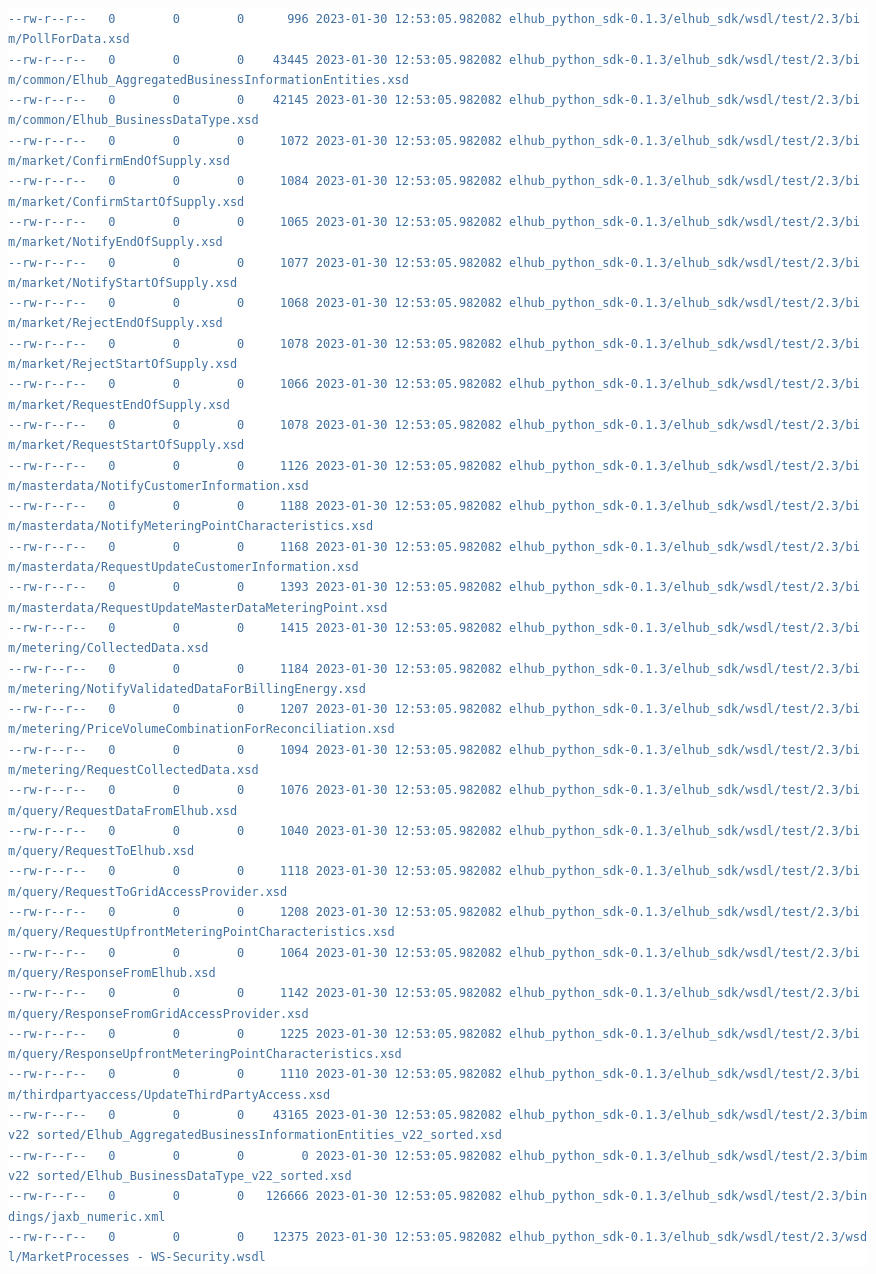 ```diff
--rw-r--r--   0        0        0      996 2023-01-30 12:53:05.982082 elhub_python_sdk-0.1.3/elhub_sdk/wsdl/test/2.3/bim/PollForData.xsd
--rw-r--r--   0        0        0    43445 2023-01-30 12:53:05.982082 elhub_python_sdk-0.1.3/elhub_sdk/wsdl/test/2.3/bim/common/Elhub_AggregatedBusinessInformationEntities.xsd
--rw-r--r--   0        0        0    42145 2023-01-30 12:53:05.982082 elhub_python_sdk-0.1.3/elhub_sdk/wsdl/test/2.3/bim/common/Elhub_BusinessDataType.xsd
--rw-r--r--   0        0        0     1072 2023-01-30 12:53:05.982082 elhub_python_sdk-0.1.3/elhub_sdk/wsdl/test/2.3/bim/market/ConfirmEndOfSupply.xsd
--rw-r--r--   0        0        0     1084 2023-01-30 12:53:05.982082 elhub_python_sdk-0.1.3/elhub_sdk/wsdl/test/2.3/bim/market/ConfirmStartOfSupply.xsd
--rw-r--r--   0        0        0     1065 2023-01-30 12:53:05.982082 elhub_python_sdk-0.1.3/elhub_sdk/wsdl/test/2.3/bim/market/NotifyEndOfSupply.xsd
--rw-r--r--   0        0        0     1077 2023-01-30 12:53:05.982082 elhub_python_sdk-0.1.3/elhub_sdk/wsdl/test/2.3/bim/market/NotifyStartOfSupply.xsd
--rw-r--r--   0        0        0     1068 2023-01-30 12:53:05.982082 elhub_python_sdk-0.1.3/elhub_sdk/wsdl/test/2.3/bim/market/RejectEndOfSupply.xsd
--rw-r--r--   0        0        0     1078 2023-01-30 12:53:05.982082 elhub_python_sdk-0.1.3/elhub_sdk/wsdl/test/2.3/bim/market/RejectStartOfSupply.xsd
--rw-r--r--   0        0        0     1066 2023-01-30 12:53:05.982082 elhub_python_sdk-0.1.3/elhub_sdk/wsdl/test/2.3/bim/market/RequestEndOfSupply.xsd
--rw-r--r--   0        0        0     1078 2023-01-30 12:53:05.982082 elhub_python_sdk-0.1.3/elhub_sdk/wsdl/test/2.3/bim/market/RequestStartOfSupply.xsd
--rw-r--r--   0        0        0     1126 2023-01-30 12:53:05.982082 elhub_python_sdk-0.1.3/elhub_sdk/wsdl/test/2.3/bim/masterdata/NotifyCustomerInformation.xsd
--rw-r--r--   0        0        0     1188 2023-01-30 12:53:05.982082 elhub_python_sdk-0.1.3/elhub_sdk/wsdl/test/2.3/bim/masterdata/NotifyMeteringPointCharacteristics.xsd
--rw-r--r--   0        0        0     1168 2023-01-30 12:53:05.982082 elhub_python_sdk-0.1.3/elhub_sdk/wsdl/test/2.3/bim/masterdata/RequestUpdateCustomerInformation.xsd
--rw-r--r--   0        0        0     1393 2023-01-30 12:53:05.982082 elhub_python_sdk-0.1.3/elhub_sdk/wsdl/test/2.3/bim/masterdata/RequestUpdateMasterDataMeteringPoint.xsd
--rw-r--r--   0        0        0     1415 2023-01-30 12:53:05.982082 elhub_python_sdk-0.1.3/elhub_sdk/wsdl/test/2.3/bim/metering/CollectedData.xsd
--rw-r--r--   0        0        0     1184 2023-01-30 12:53:05.982082 elhub_python_sdk-0.1.3/elhub_sdk/wsdl/test/2.3/bim/metering/NotifyValidatedDataForBillingEnergy.xsd
--rw-r--r--   0        0        0     1207 2023-01-30 12:53:05.982082 elhub_python_sdk-0.1.3/elhub_sdk/wsdl/test/2.3/bim/metering/PriceVolumeCombinationForReconciliation.xsd
--rw-r--r--   0        0        0     1094 2023-01-30 12:53:05.982082 elhub_python_sdk-0.1.3/elhub_sdk/wsdl/test/2.3/bim/metering/RequestCollectedData.xsd
--rw-r--r--   0        0        0     1076 2023-01-30 12:53:05.982082 elhub_python_sdk-0.1.3/elhub_sdk/wsdl/test/2.3/bim/query/RequestDataFromElhub.xsd
--rw-r--r--   0        0        0     1040 2023-01-30 12:53:05.982082 elhub_python_sdk-0.1.3/elhub_sdk/wsdl/test/2.3/bim/query/RequestToElhub.xsd
--rw-r--r--   0        0        0     1118 2023-01-30 12:53:05.982082 elhub_python_sdk-0.1.3/elhub_sdk/wsdl/test/2.3/bim/query/RequestToGridAccessProvider.xsd
--rw-r--r--   0        0        0     1208 2023-01-30 12:53:05.982082 elhub_python_sdk-0.1.3/elhub_sdk/wsdl/test/2.3/bim/query/RequestUpfrontMeteringPointCharacteristics.xsd
--rw-r--r--   0        0        0     1064 2023-01-30 12:53:05.982082 elhub_python_sdk-0.1.3/elhub_sdk/wsdl/test/2.3/bim/query/ResponseFromElhub.xsd
--rw-r--r--   0        0        0     1142 2023-01-30 12:53:05.982082 elhub_python_sdk-0.1.3/elhub_sdk/wsdl/test/2.3/bim/query/ResponseFromGridAccessProvider.xsd
--rw-r--r--   0        0        0     1225 2023-01-30 12:53:05.982082 elhub_python_sdk-0.1.3/elhub_sdk/wsdl/test/2.3/bim/query/ResponseUpfrontMeteringPointCharacteristics.xsd
--rw-r--r--   0        0        0     1110 2023-01-30 12:53:05.982082 elhub_python_sdk-0.1.3/elhub_sdk/wsdl/test/2.3/bim/thirdpartyaccess/UpdateThirdPartyAccess.xsd
--rw-r--r--   0        0        0    43165 2023-01-30 12:53:05.982082 elhub_python_sdk-0.1.3/elhub_sdk/wsdl/test/2.3/bim v22 sorted/Elhub_AggregatedBusinessInformationEntities_v22_sorted.xsd
--rw-r--r--   0        0        0        0 2023-01-30 12:53:05.982082 elhub_python_sdk-0.1.3/elhub_sdk/wsdl/test/2.3/bim v22 sorted/Elhub_BusinessDataType_v22_sorted.xsd
--rw-r--r--   0        0        0   126666 2023-01-30 12:53:05.982082 elhub_python_sdk-0.1.3/elhub_sdk/wsdl/test/2.3/bindings/jaxb_numeric.xml
--rw-r--r--   0        0        0    12375 2023-01-30 12:53:05.982082 elhub_python_sdk-0.1.3/elhub_sdk/wsdl/test/2.3/wsdl/MarketProcesses - WS-Security.wsdl
```